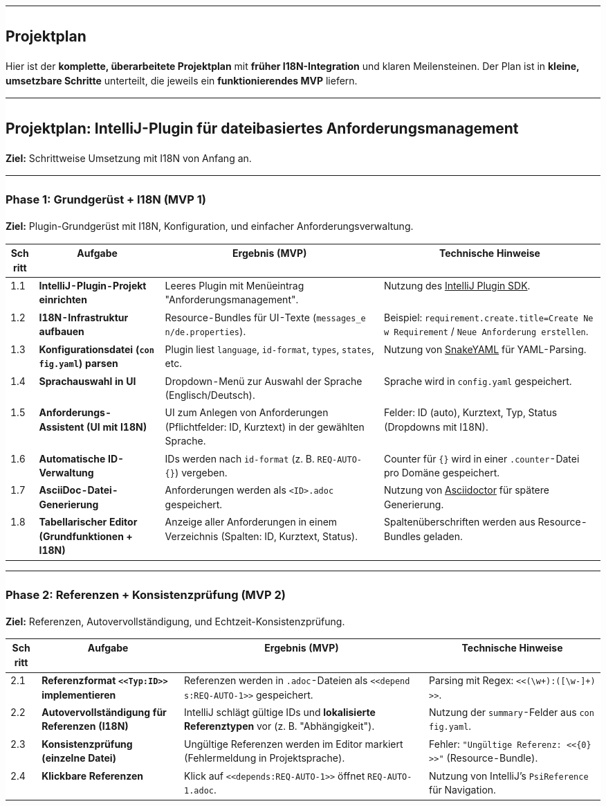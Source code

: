 
-----------------------------------------------------
Projektplan
-----------------------------------------------------
Hier ist der **komplette, überarbeitete Projektplan** mit **früher I18N-Integration** und klaren Meilensteinen. Der Plan ist in **kleine, umsetzbare Schritte** unterteilt, die jeweils ein **funktionierendes MVP** liefern.

---

## **Projektplan: IntelliJ-Plugin für dateibasiertes Anforderungsmanagement**
**Ziel:** Schrittweise Umsetzung mit I18N von Anfang an.

---

### **Phase 1: Grundgerüst + I18N (MVP 1)**
**Ziel:** Plugin-Grundgerüst mit I18N, Konfiguration, und einfacher Anforderungsverwaltung.

| Schritt | Aufgabe                                                                                     | Ergebnis (MVP)                                                                                     | Technische Hinweise                                                                                     |
|---------|---------------------------------------------------------------------------------------------|---------------------------------------------------------------------------------------------------|---------------------------------------------------------------------------------------------------------|
| 1.1     | **IntelliJ-Plugin-Projekt einrichten**                                                     | Leeres Plugin mit Menüeintrag "Anforderungsmanagement".                                          | Nutzung des [IntelliJ Plugin SDK](https://plugins.jetbrains.com/docs/intellij/welcome.html).           |
| 1.2     | **I18N-Infrastruktur aufbauen**                                                            | Resource-Bundles für UI-Texte (`messages_en/de.properties`).                                    | Beispiel: `requirement.create.title=Create New Requirement` / `Neue Anforderung erstellen`.           |
| 1.3     | **Konfigurationsdatei (`config.yaml`) parsen**                                            | Plugin liest `language`, `id-format`, `types`, `states`, etc.                                    | Nutzung von [SnakeYAML](https://bitbucket.org/snakeyaml/snakeyaml) für YAML-Parsing.                  |
| 1.4     | **Sprachauswahl in UI**                                                                    | Dropdown-Menü zur Auswahl der Sprache (Englisch/Deutsch).                                       | Sprache wird in `config.yaml` gespeichert.                                                             |
| 1.5     | **Anforderungs-Assistent (UI mit I18N)**                                                   | UI zum Anlegen von Anforderungen (Pflichtfelder: ID, Kurztext) in der gewählten Sprache.         | Felder: ID (auto), Kurztext, Typ, Status (Dropdowns mit I18N).                                         |
| 1.6     | **Automatische ID-Verwaltung**                                                             | IDs werden nach `id-format` (z. B. `REQ-AUTO-{}`) vergeben.                                      | Counter für `{}` wird in einer `.counter`-Datei pro Domäne gespeichert.                              |
| 1.7     | **AsciiDoc-Datei-Generierung**                                                             | Anforderungen werden als `<ID>.adoc` gespeichert.                                               | Nutzung von [Asciidoctor](https://asciidoctor.org/) für spätere Generierung.                          |
| 1.8     | **Tabellarischer Editor (Grundfunktionen + I18N)**                                         | Anzeige aller Anforderungen in einem Verzeichnis (Spalten: ID, Kurztext, Status).                | Spaltenüberschriften werden aus Resource-Bundles geladen.                                          |

---
### **Phase 2: Referenzen + Konsistenzprüfung (MVP 2)**
**Ziel:** Referenzen, Autovervollständigung, und Echtzeit-Konsistenzprüfung.

| Schritt | Aufgabe                                                                                     | Ergebnis (MVP)                                                                                     | Technische Hinweise                                                                                     |
|---------|---------------------------------------------------------------------------------------------|---------------------------------------------------------------------------------------------------|---------------------------------------------------------------------------------------------------------|
| 2.1     | **Referenzformat `<<Typ:ID>>` implementieren**                                              | Referenzen werden in `.adoc`-Dateien als `<<depends:REQ-AUTO-1>>` gespeichert.                     | Parsing mit Regex: `<<(\w+):([\w-]+)>>`.                                                                |
| 2.2     | **Autovervollständigung für Referenzen (I18N)**                                            | IntelliJ schlägt gültige IDs und **lokalisierte Referenztypen** vor (z. B. "Abhängigkeit").      | Nutzung der `summary`-Felder aus `config.yaml`.                                                        |
| 2.3     | **Konsistenzprüfung (einzelne Datei)**                                                    | Ungültige Referenzen werden im Editor markiert (Fehlermeldung in Projektsprache).                 | Fehler: `"Ungültige Referenz: <<{0}>>"` (Resource-Bundle).                                            |
| 2.4     | **Klickbare Referenzen**                                                                   | Klick auf `<<depends:REQ-AUTO-1>>` öffnet `REQ-AUTO-1.adoc`.                                       | Nutzung von IntelliJ’s `PsiReference` für Navigation.                                                  |